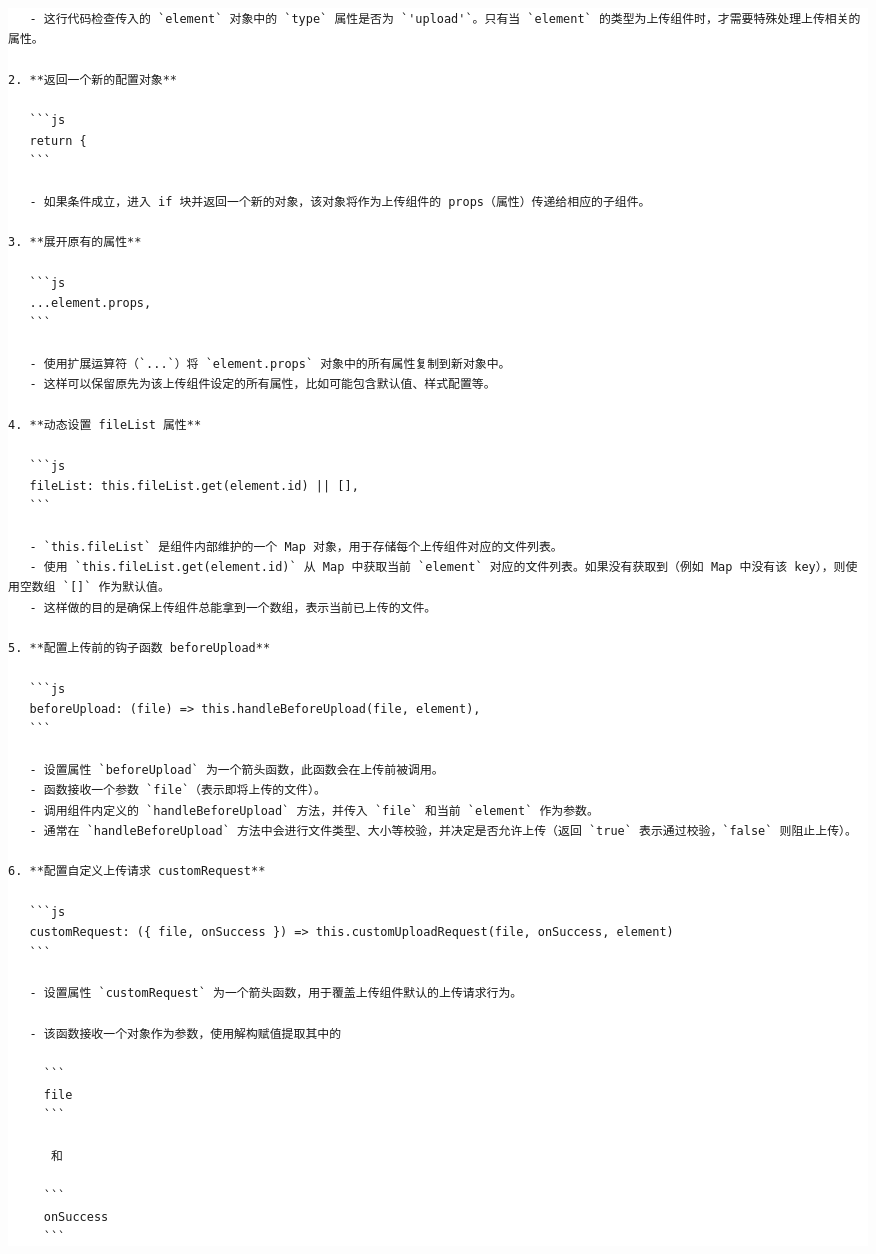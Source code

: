        - 这行代码检查传入的 `element` 对象中的 `type` 属性是否为 `'upload'`。只有当 `element` 的类型为上传组件时，才需要特殊处理上传相关的属性。

    2. **返回一个新的配置对象**

       ```js
       return {
       ```

       - 如果条件成立，进入 if 块并返回一个新的对象，该对象将作为上传组件的 props（属性）传递给相应的子组件。

    3. **展开原有的属性**

       ```js
       ...element.props,
       ```

       - 使用扩展运算符（`...`）将 `element.props` 对象中的所有属性复制到新对象中。
       - 这样可以保留原先为该上传组件设定的所有属性，比如可能包含默认值、样式配置等。

    4. **动态设置 fileList 属性**

       ```js
       fileList: this.fileList.get(element.id) || [],
       ```

       - `this.fileList` 是组件内部维护的一个 Map 对象，用于存储每个上传组件对应的文件列表。
       - 使用 `this.fileList.get(element.id)` 从 Map 中获取当前 `element` 对应的文件列表。如果没有获取到（例如 Map 中没有该 key），则使用空数组 `[]` 作为默认值。
       - 这样做的目的是确保上传组件总能拿到一个数组，表示当前已上传的文件。

    5. **配置上传前的钩子函数 beforeUpload**

       ```js
       beforeUpload: (file) => this.handleBeforeUpload(file, element),
       ```

       - 设置属性 `beforeUpload` 为一个箭头函数，此函数会在上传前被调用。
       - 函数接收一个参数 `file`（表示即将上传的文件）。
       - 调用组件内定义的 `handleBeforeUpload` 方法，并传入 `file` 和当前 `element` 作为参数。
       - 通常在 `handleBeforeUpload` 方法中会进行文件类型、大小等校验，并决定是否允许上传（返回 `true` 表示通过校验，`false` 则阻止上传）。

    6. **配置自定义上传请求 customRequest**

       ```js
       customRequest: ({ file, onSuccess }) => this.customUploadRequest(file, onSuccess, element)
       ```

       - 设置属性 `customRequest` 为一个箭头函数，用于覆盖上传组件默认的上传请求行为。

       - 该函数接收一个对象作为参数，使用解构赋值提取其中的 

         ```
         file
         ```

          和 

         ```
         onSuccess
         ```
